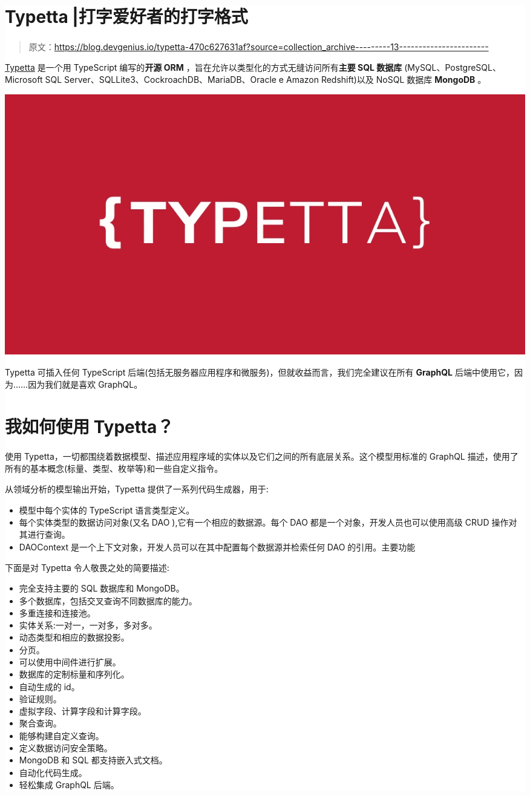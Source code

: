 # Typetta |打字爱好者的打字格式

> 原文：<https://blog.devgenius.io/typetta-470c627631af?source=collection_archive---------13----------------------->

[Typetta](https://twinlogix.github.io/typetta/) 是一个用 TypeScript 编写的**开源 ORM** ，旨在允许以类型化的方式无缝访问所有**主要 SQL 数据库** (MySQL、PostgreSQL、Microsoft SQL Server、SQLLite3、CockroachDB、MariaDB、Oracle e Amazon Redshift)以及 NoSQL 数据库 **MongoDB** 。

![](img/c13decfb4d018fe4c41215ef342e48b2.png)

Typetta 可插入任何 TypeScript 后端(包括无服务器应用程序和微服务)，但就收益而言，我们完全建议在所有 **GraphQL** 后端中使用它，因为……因为我们就是喜欢 GraphQL。

# 我如何使用 Typetta？

使用 Typetta，一切都围绕着数据模型、描述应用程序域的实体以及它们之间的所有底层关系。这个模型用标准的 GraphQL 描述，使用了所有的基本概念(标量、类型、枚举等)和一些自定义指令。

从领域分析的模型输出开始，Typetta 提供了一系列代码生成器，用于:

*   模型中每个实体的 TypeScript 语言类型定义。
*   每个实体类型的数据访问对象(又名 DAO ),它有一个相应的数据源。每个 DAO 都是一个对象，开发人员也可以使用高级 CRUD 操作对其进行查询。
*   DAOContext 是一个上下文对象，开发人员可以在其中配置每个数据源并检索任何 DAO 的引用。主要功能

下面是对 Typetta 令人敬畏之处的简要描述:

*   完全支持主要的 SQL 数据库和 MongoDB。
*   多个数据库，包括交叉查询不同数据库的能力。
*   多重连接和连接池。
*   实体关系:一对一，一对多，多对多。
*   动态类型和相应的数据投影。
*   分页。
*   可以使用中间件进行扩展。
*   数据库的定制标量和序列化。
*   自动生成的 id。
*   验证规则。
*   虚拟字段、计算字段和计算字段。
*   聚合查询。
*   能够构建自定义查询。
*   定义数据访问安全策略。
*   MongoDB 和 SQL 都支持嵌入式文档。
*   自动化代码生成。
*   轻松集成 GraphQL 后端。